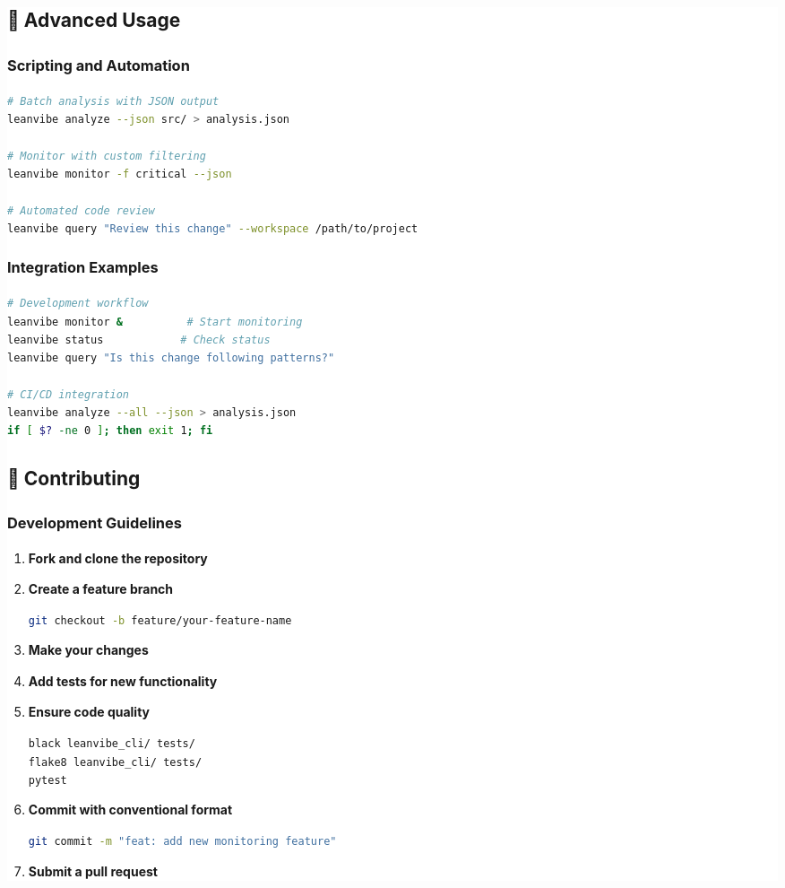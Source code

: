 ## 🚀 Advanced Usage

### Scripting and Automation

```bash
# Batch analysis with JSON output
leanvibe analyze --json src/ > analysis.json

# Monitor with custom filtering
leanvibe monitor -f critical --json

# Automated code review
leanvibe query "Review this change" --workspace /path/to/project
```

### Integration Examples

```bash
# Development workflow
leanvibe monitor &          # Start monitoring
leanvibe status            # Check status
leanvibe query "Is this change following patterns?"

# CI/CD integration
leanvibe analyze --all --json > analysis.json
if [ $? -ne 0 ]; then exit 1; fi
```

## 🤝 Contributing

### Development Guidelines

1. **Fork and clone the repository**
2. **Create a feature branch**
   ```bash
   git checkout -b feature/your-feature-name
   ```

3. **Make your changes**
4. **Add tests for new functionality**
5. **Ensure code quality**
   ```bash
   black leanvibe_cli/ tests/
   flake8 leanvibe_cli/ tests/
   pytest
   ```

6. **Commit with conventional format**
   ```bash
   git commit -m "feat: add new monitoring feature"
   ```

7. **Submit a pull request**
